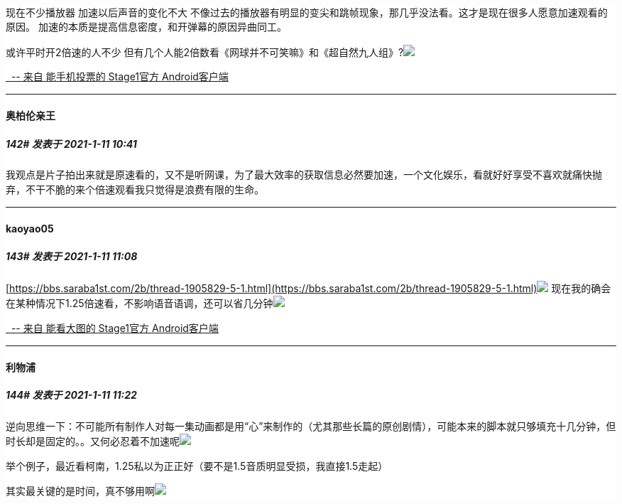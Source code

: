 


现在不少播放器 加速以后声音的变化不大 不像过去的播放器有明显的变尖和跳帧现象，那几乎没法看。这才是现在很多人愿意加速观看的原因。
加速的本质是提高信息密度，和开弹幕的原因异曲同工。


或许平时开2倍速的人不少
但有几个人能2倍数看《网球并不可笑嘛》和《超自然九人组》?<img src="https://static.saraba1st.com/image/smiley/face2017/067.png" referrerpolicy="no-referrer">

[  -- 来自 能手机投票的 Stage1官方 Android客户端](https://www.coolapk.com/apk/140634)







*****

####  奥柏伦亲王  
##### 142#       发表于 2021-1-11 10:41




我观点是片子拍出来就是原速看的，又不是听网课，为了最大效率的获取信息必然要加速，一个文化娱乐，看就好好享受不喜欢就痛快抛弃，不干不脆的来个倍速观看我只觉得是浪费有限的生命。







*****

####  kaoyao05  
##### 143#       发表于 2021-1-11 11:08



[https://bbs.saraba1st.com/2b/thread-1905829-5-1.html](https://bbs.saraba1st.com/2b/thread-1905829-5-1.html)<img src="https://static.saraba1st.com/image/smiley/face2017/067.png" referrerpolicy="no-referrer">
现在我的确会在某种情况下1.25倍速看，不影响语音语调，还可以省几分钟<img src="https://static.saraba1st.com/image/smiley/face2017/032.png" referrerpolicy="no-referrer">

[  -- 来自 能看大图的 Stage1官方 Android客户端](https://www.coolapk.com/apk/140634)







*****

####  利物浦  
##### 144#       发表于 2021-1-11 11:22




逆向思维一下：不可能所有制作人对每一集动画都是用“心”来制作的（尤其那些长篇的原创剧情），可能本来的脚本就只够填充十几分钟，但时长却是固定的。。又何必忍着不加速呢<img src="https://static.saraba1st.com/image/smiley/face2017/009.gif" referrerpolicy="no-referrer">

举个例子，最近看柯南，1.25私以为正正好（要不是1.5音质明显受损，我直接1.5走起）

其实最关键的是时间，真不够用啊<img src="https://static.saraba1st.com/image/smiley/face2017/009.gif" referrerpolicy="no-referrer">
